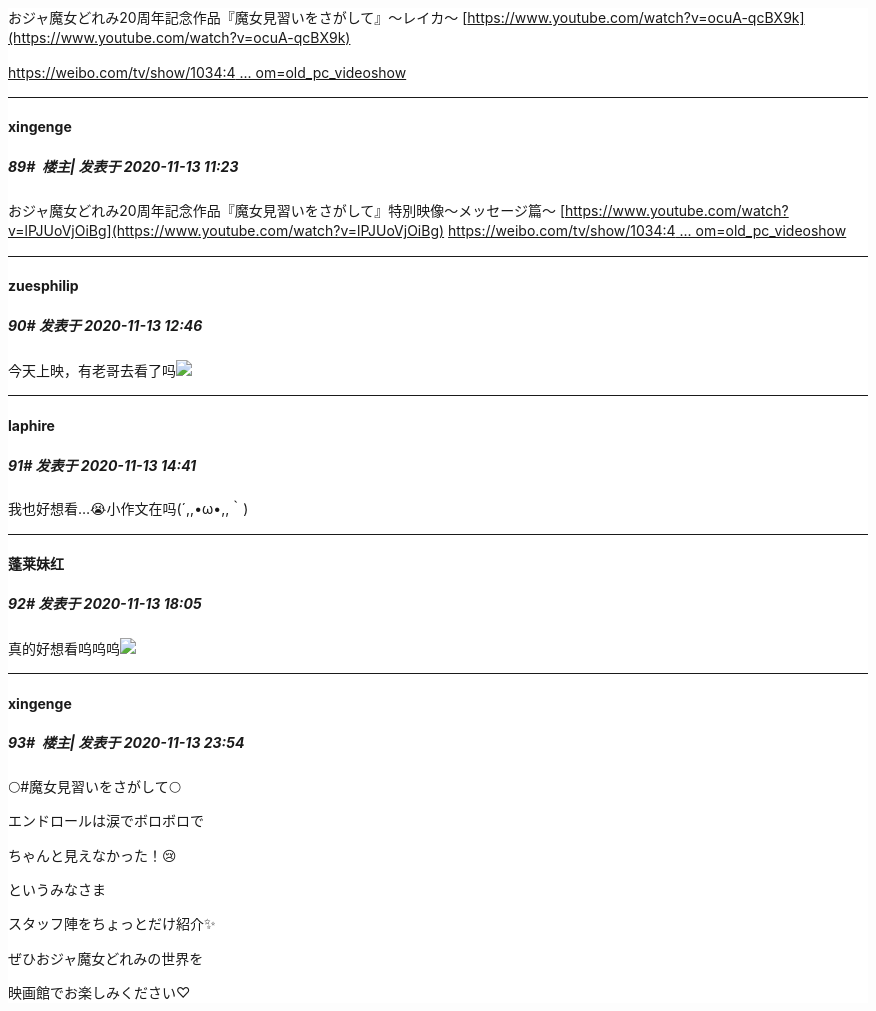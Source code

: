 おジャ魔女どれみ20周年記念作品『魔女見習いをさがして』～レイカ～
[https://www.youtube.com/watch?v=ocuA-qcBX9k](https://www.youtube.com/watch?v=ocuA-qcBX9k)

[https://weibo.com/tv/show/1034:4 ... om=old_pc_videoshow](https://weibo.com/tv/show/1034:4570008710217750?from=old_pc_videoshow)

*****

####  xingenge  
##### 89#         楼主| 发表于 2020-11-13 11:23

おジャ魔女どれみ20周年記念作品『魔女見習いをさがして』特別映像～メッセージ篇～
[https://www.youtube.com/watch?v=lPJUoVjOiBg](https://www.youtube.com/watch?v=lPJUoVjOiBg)
[https://weibo.com/tv/show/1034:4 ... om=old_pc_videoshow](https://weibo.com/tv/show/1034:4570760489140231?from=old_pc_videoshow)

*****

####  zuesphilip  
##### 90#       发表于 2020-11-13 12:46

今天上映，有老哥去看了吗<img src="https://static.saraba1st.com/image/smiley/face2017/138.png" referrerpolicy="no-referrer">


*****

####  laphire  
##### 91#       发表于 2020-11-13 14:41

我也好想看…😭小作文在吗(´,,•ω•,,｀)

*****

####  蓬莱妹红  
##### 92#       发表于 2020-11-13 18:05

真的好想看呜呜呜<img src="https://static.saraba1st.com/image/smiley/face2017/138.png" referrerpolicy="no-referrer">

*****

####  xingenge  
##### 93#         楼主| 发表于 2020-11-13 23:54

🌕#魔女見習いをさがして🌕

エンドロールは涙でボロボロで

ちゃんと見えなかった！😢

というみなさま

スタッフ陣をちょっとだけ紹介✨

ぜひおジャ魔女どれみの世界を

映画館でお楽しみください♡
